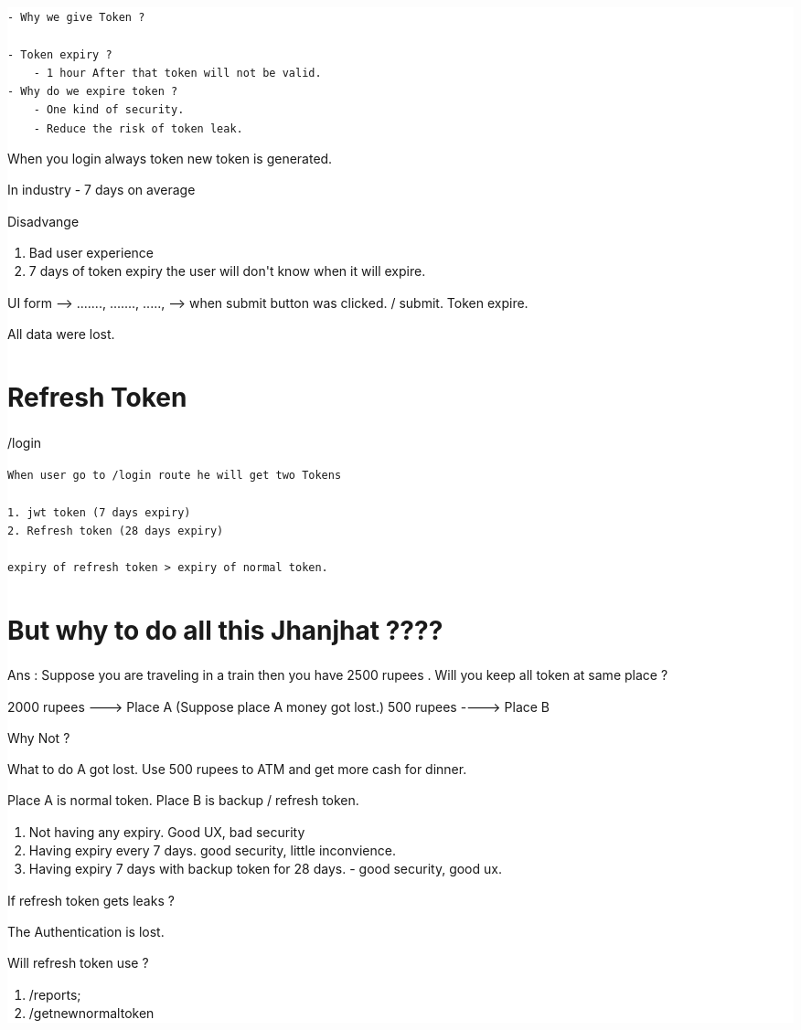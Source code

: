     - Why we give Token ? 

    - Token expiry ?
        - 1 hour After that token will not be valid.
    - Why do we expire token ?
        - One kind of security.
        - Reduce the risk of token leak.

When you login always token new token is generated.

In industry - 7 days on average

Disadvange
1. Bad user experience
2. 7 days of token expiry
the user will don't know when it will expire.

UI form --> ......., ......., .....,  --> when submit button was clicked.
/ submit.  Token expire.

All data were lost.

# Refresh Token 

/login 

    When user go to /login route he will get two Tokens
   
    1. jwt token (7 days expiry)
    2. Refresh token (28 days expiry)

    expiry of refresh token > expiry of normal token.

# But why to do all this Jhanjhat ????

Ans : Suppose you are traveling in a train then you have 2500 rupees . Will you keep all token at same place ? 

2000 rupees ---> Place A  (Suppose place A money got lost.)
500 rupees ----> Place B

Why Not ?

What to do A got lost. Use 500 rupees to ATM and get more cash for dinner.


Place A is normal token.
Place B is backup / refresh token.

1. Not having any expiry. Good UX, bad security
2. Having expiry every 7 days. good security, little inconvience.
3. Having expiry 7 days with backup token for 28 days. - good security, good ux.

If refresh token gets leaks ?

The Authentication is lost.

Will refresh token use ?
1. /reports;
2. /getnewnormaltoken
